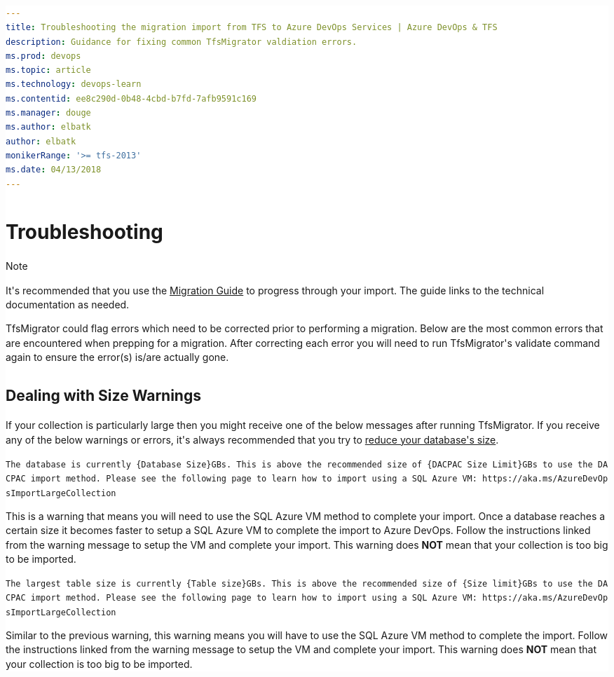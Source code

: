 ```yaml
---
title: Troubleshooting the migration import from TFS to Azure DevOps Services | Azure DevOps & TFS
description: Guidance for fixing common TfsMigrator valdiation errors. 
ms.prod: devops
ms.topic: article
ms.technology: devops-learn
ms.contentid: ee8c290d-0b48-4cbd-b7fd-7afb9591c169
ms.manager: douge
ms.author: elbatk
author: elbatk
monikerRange: '>= tfs-2013'
ms.date: 04/13/2018
---
```


# Troubleshooting

> [!NOTE]
> It's recommended that you use the [Migration Guide](https://aka.ms/tfsimport) to progress through your import. The guide links to the technical documentation as needed.

TfsMigrator could flag errors which need to be corrected prior to performing a migration. Below are the most common errors that are encountered when prepping 
for a migration. After correcting each error you will need to run TfsMigrator's validate command again to ensure the error(s) is/are actually gone.

## Dealing with Size Warnings
If your collection is particularly large then you might receive one of the below messages after running TfsMigrator. If you receive any of the below warnings or errors, it's always recommended that you try to [reduce your database's size](/tfs/server/upgrade/clean-up-data). 

```cmdline
The database is currently {Database Size}GBs. This is above the recommended size of {DACPAC Size Limit}GBs to use the DACPAC import method. Please see the following page to learn how to import using a SQL Azure VM: https://aka.ms/AzureDevOpsImportLargeCollection
```

This is a warning that means you will need to use the SQL Azure VM method to complete your import. Once a database reaches a certain size it becomes faster to setup a SQL Azure VM to complete the import to Azure DevOps. Follow the instructions linked from the warning message to setup the VM and complete your import. This warning does **NOT** mean that your collection is too big to be imported. 

```cmdline
The largest table size is currently {Table size}GBs. This is above the recommended size of {Size limit}GBs to use the DACPAC import method. Please see the following page to learn how to import using a SQL Azure VM: https://aka.ms/AzureDevOpsImportLargeCollection  
```

Similar to the previous warning, this warning means you will have to use the SQL Azure VM method to complete the import. Follow the instructions linked from the warning message to setup the VM and complete your import. This warning does **NOT** mean that your collection is too big to be imported. 
